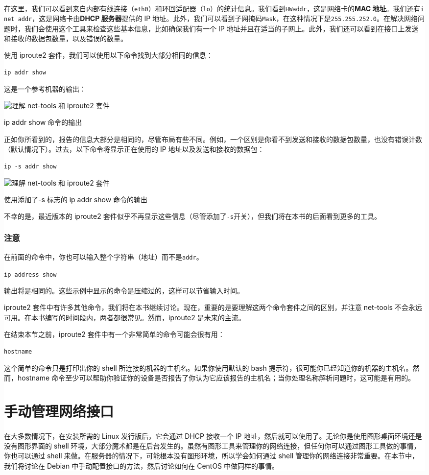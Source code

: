 在这里，我们可以看到来自内部有线连接（`eth0`）和环回适配器（`lo`）的统计信息。我们看到`HWaddr`，这是网络卡的**MAC 地址**。我们还有`inet addr`，这是网络卡由**DHCP 服务器**提供的 IP 地址。此外，我们可以看到子网掩码`Mask`，在这种情况下是`255.255.252.0`。在解决网络问题时，我们会使用这个工具来检查这些基本信息，比如确保我们有一个 IP 地址并且在适当的子网上。此外，我们还可以看到在接口上发送和接收的数据包数量，以及错误的数量。

使用 iproute2 套件，我们可以使用以下命令找到大部分相同的信息：

```
ip addr show

```

这是一个参考机器的输出：

![理解 net-tools 和 iproute2 套件](https://github.com/OpenDocCN/freelearn-linux-zh/raw/master/docs/ms-linux-net-adm/img/B03919_02_04.jpg)

ip addr show 命令的输出

正如你所看到的，报告的信息大部分是相同的，尽管布局有些不同。例如，一个区别是你看不到发送和接收的数据包数量，也没有错误计数（默认情况下）。过去，以下命令将显示正在使用的 IP 地址以及发送和接收的数据包：

```
ip -s addr show

```

![理解 net-tools 和 iproute2 套件](https://github.com/OpenDocCN/freelearn-linux-zh/raw/master/docs/ms-linux-net-adm/img/B03919_02_05.jpg)

使用添加了-s 标志的 ip addr show 命令的输出

不幸的是，最近版本的 iproute2 套件似乎不再显示这些信息（尽管添加了`-s`开关），但我们将在本书的后面看到更多的工具。

### 注意

在前面的命令中，你也可以输入整个字符串（地址）而不是`addr`。

```
ip address show

```

输出将是相同的。这些示例中显示的命令是压缩过的，这样可以节省输入时间。

iproute2 套件中有许多其他命令，我们将在本书继续讨论。现在，重要的是要理解这两个命令套件之间的区别，并注意 net-tools 不会永远可用。在本书编写的时间段内，两者都很常见。然而，iproute2 是未来的主流。

在结束本节之前，iproute2 套件中有一个非常简单的命令可能会很有用：

```
hostname

```

这个简单的命令只是打印出你的 shell 所连接的机器的主机名。如果你使用默认的 bash 提示符，很可能你已经知道你的机器的主机名。然而，hostname 命令至少可以帮助你验证你的设备是否报告了你认为它应该报告的主机名；当你处理名称解析问题时，这可能是有用的。

# 手动管理网络接口

在大多数情况下，在安装所需的 Linux 发行版后，它会通过 DHCP 接收一个 IP 地址，然后就可以使用了。无论你是使用图形桌面环境还是没有图形界面的 shell 环境，大部分魔术都是在后台发生的。虽然有图形工具来管理你的网络连接，但任何你可以通过图形工具做的事情，你也可以通过 shell 来做。在服务器的情况下，可能根本没有图形环境，所以学会如何通过 shell 管理你的网络连接非常重要。在本节中，我们将讨论在 Debian 中手动配置接口的方法，然后讨论如何在 CentOS 中做同样的事情。
